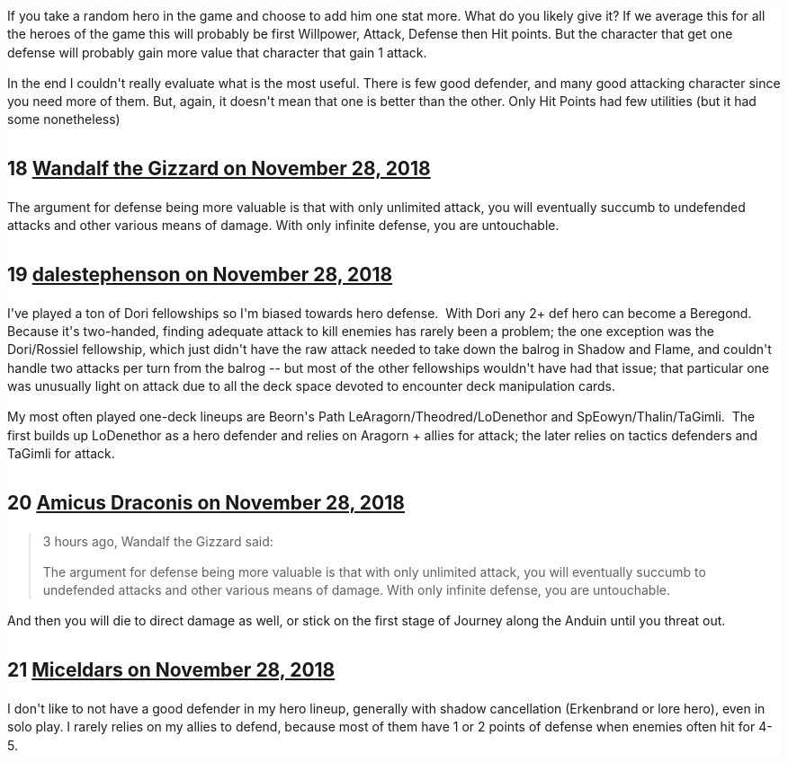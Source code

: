 If you take a random hero in the game and choose to add him one stat more. What do you likely give it? If we average this for all the heroes of the game this will probably be first Willpower, Attack, Defense then Hit points. But the character that get one defense will probably gain more value that character that gain 1 attack.

In the end I couldn't really evaluate what is the most useful. There is few good defender, and many good attacking character since you need more of them. But, again, it doesn't mean that one is better than the other. Only Hit Points had few utilities (but it had some nonetheless)

## 18 [Wandalf the Gizzard on November 28, 2018](https://community.fantasyflightgames.com/topic/286674-sentinel-and-ranged-the-meaning-of/?do=findComment&comment=3549953)

The argument for defense being more valuable is that with only unlimited attack, you will eventually succumb to undefended attacks and other various means of damage. With only infinite defense, you are untouchable.

## 19 [dalestephenson on November 28, 2018](https://community.fantasyflightgames.com/topic/286674-sentinel-and-ranged-the-meaning-of/?do=findComment&comment=3550001)

I've played a ton of Dori fellowships so I'm biased towards hero defense.  With Dori any 2+ def hero can become a Beregond.  Because it's two-handed, finding adequate attack to kill enemies has rarely been a problem; the one exception was the Dori/Rossiel fellowship, which just didn't have the raw attack needed to take down the balrog in Shadow and Flame, and couldn't handle two attacks per turn from the balrog -- but most of the other fellowships wouldn't have had that issue; that particular one was unusually light on attack due to all the deck space devoted to encounter deck manipulation cards.

My most often played one-deck lineups are Beorn's Path LeAragorn/Theodred/LoDenethor and SpEowyn/Thalin/TaGimli.  The first builds up LoDenethor as a hero defender and relies on Aragorn + allies for attack; the later relies on tactics defenders and TaGimli for attack.

## 20 [Amicus Draconis on November 28, 2018](https://community.fantasyflightgames.com/topic/286674-sentinel-and-ranged-the-meaning-of/?do=findComment&comment=3550050)

> 3 hours ago, Wandalf the Gizzard said:
> 
> The argument for defense being more valuable is that with only unlimited attack, you will eventually succumb to undefended attacks and other various means of damage. With only infinite defense, you are untouchable.

And then you will die to direct damage as well, or stick on the first stage of Journey along the Anduin until you threat out.

## 21 [Miceldars on November 28, 2018](https://community.fantasyflightgames.com/topic/286674-sentinel-and-ranged-the-meaning-of/?do=findComment&comment=3550116)

I don't like to not have a good defender in my hero lineup, generally with shadow cancellation (Erkenbrand or lore hero), even in solo play. I rarely relies on my allies to defend, because most of them have 1 or 2 points of defense when enemies often hit for 4-5.

